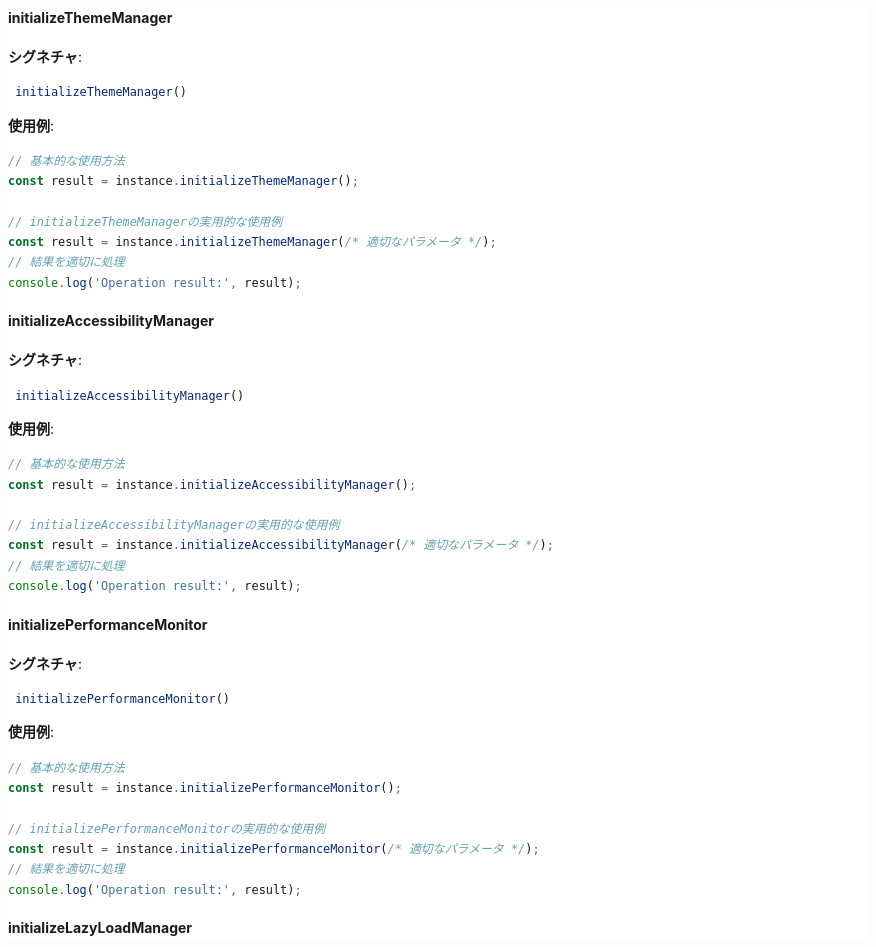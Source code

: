 #### initializeThemeManager

**シグネチャ**:
```javascript
 initializeThemeManager()
```

**使用例**:
```javascript
// 基本的な使用方法
const result = instance.initializeThemeManager();

// initializeThemeManagerの実用的な使用例
const result = instance.initializeThemeManager(/* 適切なパラメータ */);
// 結果を適切に処理
console.log('Operation result:', result);
```

#### initializeAccessibilityManager

**シグネチャ**:
```javascript
 initializeAccessibilityManager()
```

**使用例**:
```javascript
// 基本的な使用方法
const result = instance.initializeAccessibilityManager();

// initializeAccessibilityManagerの実用的な使用例
const result = instance.initializeAccessibilityManager(/* 適切なパラメータ */);
// 結果を適切に処理
console.log('Operation result:', result);
```

#### initializePerformanceMonitor

**シグネチャ**:
```javascript
 initializePerformanceMonitor()
```

**使用例**:
```javascript
// 基本的な使用方法
const result = instance.initializePerformanceMonitor();

// initializePerformanceMonitorの実用的な使用例
const result = instance.initializePerformanceMonitor(/* 適切なパラメータ */);
// 結果を適切に処理
console.log('Operation result:', result);
```

#### initializeLazyLoadManager
